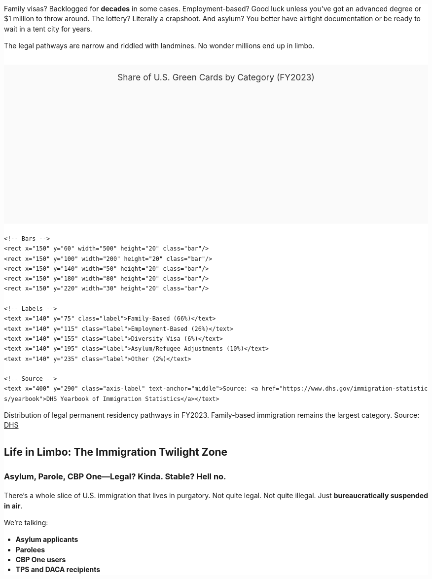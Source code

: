 Family visas? Backlogged for **decades** in some cases. Employment-based? Good luck unless you’ve got an advanced degree or $1 million to throw around. The lottery? Literally a crapshoot. And asylum? You better have airtight documentation or be ready to wait in a tent city for years.

The legal pathways are narrow and riddled with landmines. No wonder millions end up in limbo.

<figure style="width: 100%; margin: 2em 0;">
  <svg viewBox="0 0 800 300" width="100%" height="auto" xmlns="http://www.w3.org/2000/svg">
    <style>
      .bar { fill: #2ca02c; }
      .label { font: 12px sans-serif; fill: #333; text-anchor: end; }
      .axis-label { font: 12px sans-serif; fill: #555; }
    </style>
    <rect width="100%" height="100%" fill="#fafafa"/>
    <text x="400" y="30" font-size="16" text-anchor="middle" fill="#333">Share of U.S. Green Cards by Category (FY2023)</text>

    <!-- Bars -->
    <rect x="150" y="60" width="500" height="20" class="bar"/>
    <rect x="150" y="100" width="200" height="20" class="bar"/>
    <rect x="150" y="140" width="50" height="20" class="bar"/>
    <rect x="150" y="180" width="80" height="20" class="bar"/>
    <rect x="150" y="220" width="30" height="20" class="bar"/>

    <!-- Labels -->
    <text x="140" y="75" class="label">Family-Based (66%)</text>
    <text x="140" y="115" class="label">Employment-Based (26%)</text>
    <text x="140" y="155" class="label">Diversity Visa (6%)</text>
    <text x="140" y="195" class="label">Asylum/Refugee Adjustments (10%)</text>
    <text x="140" y="235" class="label">Other (2%)</text>

    <!-- Source -->
    <text x="400" y="290" class="axis-label" text-anchor="middle">Source: <a href="https://www.dhs.gov/immigration-statistics/yearbook">DHS Yearbook of Immigration Statistics</a></text>
  </svg>
  <figcaption>
    Distribution of legal permanent residency pathways in FY2023. Family-based immigration remains the largest category. Source: <a href="https://www.dhs.gov/immigration-statistics/yearbook">DHS</a>
  </figcaption>
</figure>

## Life in Limbo: The Immigration Twilight Zone

### Asylum, Parole, CBP One—Legal? Kinda. Stable? Hell no.

There’s a whole slice of U.S. immigration that lives in purgatory. Not quite legal. Not quite illegal. Just **bureaucratically suspended in air**.

We’re talking:

- **Asylum applicants**
- **Parolees**
- **CBP One users**
- **TPS and DACA recipients**
